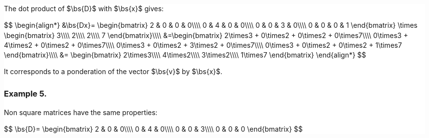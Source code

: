 The dot product of $\bs{D}$ with $\bs{x}$ gives:

<div>
$$
\begin{align*}
&\bs{Dx}=
\begin{bmatrix}
    2 & 0 & 0 & 0\\\\
    0 & 4 & 0 & 0\\\\
    0 & 0 & 3 & 0\\\\
    0 & 0 & 0 & 1
\end{bmatrix} \times
\begin{bmatrix}
    3\\\\
    2\\\\
    2\\\\
    7
\end{bmatrix}\\\\
&=\begin{bmatrix}
    2\times3 + 0\times2 + 0\times2 + 0\times7\\\\
    0\times3 + 4\times2 + 0\times2 + 0\times7\\\\
    0\times3 + 0\times2 + 3\times2 + 0\times7\\\\
    0\times3 + 0\times2 + 0\times2 + 1\times7
\end{bmatrix}\\\\
&=
\begin{bmatrix}
    2\times3\\\\
    4\times2\\\\
    3\times2\\\\
    1\times7
\end{bmatrix}
\end{align*}
$$
</div>

It corresponds to a ponderation of the vector $\bs{v}$ by $\bs{x}$.

### Example 5.

Non square matrices have the same properties:

<div>
$$
\bs{D}=
\begin{bmatrix}
    2 & 0 & 0\\\\
    0 & 4 & 0\\\\
    0 & 0 & 3\\\\
    0 & 0 & 0
\end{bmatrix}
$$
</div>
